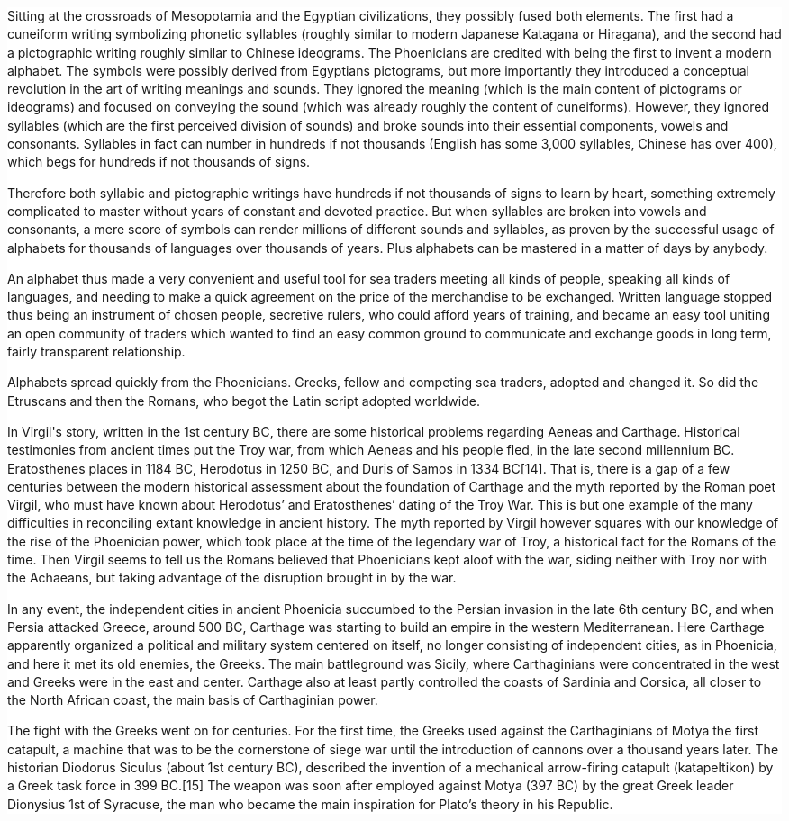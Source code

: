 Sitting at the crossroads of Mesopotamia and the Egyptian civilizations, they possibly fused both elements. The first had a cuneiform writing symbolizing phonetic syllables (roughly similar to modern Japanese Katagana or Hiragana), and the second had a pictographic writing roughly similar to Chinese ideograms. The Phoenicians are credited with being the first to invent a modern alphabet. The symbols were possibly derived from Egyptians pictograms, but more importantly they introduced a conceptual revolution in the art of writing meanings and sounds. They ignored the meaning (which is the main content of pictograms or ideograms) and focused on conveying the sound (which was already roughly the content of cuneiforms). However, they ignored syllables (which are the first perceived division of sounds) and broke sounds into their essential components, vowels and consonants. Syllables in fact can number in hundreds if not thousands (English has some 3,000 syllables, Chinese has over 400), which begs for hundreds if not thousands of signs.

Therefore both syllabic and pictographic writings have hundreds if not thousands of signs to learn by heart, something extremely complicated to master without years of constant and devoted practice. But when syllables are broken into vowels and consonants, a mere score of symbols can render millions of different sounds and syllables, as proven by the successful usage of alphabets for thousands of languages over thousands of years. Plus alphabets can be mastered in a matter of days by anybody.

An alphabet thus made a very convenient and useful tool for sea traders meeting all kinds of people, speaking all kinds of languages, and needing to make a quick agreement on the price of the merchandise to be exchanged. Written language stopped thus being an instrument of chosen people, secretive rulers, who could afford years of training, and became an easy tool uniting an open community of traders which wanted to find an easy common ground to communicate and exchange goods in long term, fairly transparent relationship.

Alphabets spread quickly from the Phoenicians. Greeks, fellow and competing sea traders, adopted and changed it. So did the Etruscans and then the Romans, who begot the Latin script adopted worldwide.

In Virgil's story, written in the 1st century BC, there are some historical problems regarding Aeneas and Carthage. Historical testimonies from ancient times put the Troy war, from which Aeneas and his people fled, in the late second millennium BC. Eratosthenes places in 1184 BC, Herodotus in 1250 BC, and Duris of Samos in 1334 BC\[14\]. That is, there is a gap of a few centuries between the modern historical assessment about the foundation of Carthage and the myth reported by the Roman poet Virgil, who must have known about Herodotus’ and Eratosthenes’ dating of the Troy War. This is but one example of the many difficulties in reconciling extant knowledge in ancient history. The myth reported by Virgil however squares with our knowledge of the rise of the Phoenician power, which took place at the time of the legendary war of Troy, a historical fact for the Romans of the time. Then Virgil seems to tell us the Romans believed that Phoenicians kept aloof with the war, siding neither with Troy nor with the Achaeans, but taking advantage of the disruption brought in by the war.

In any event, the independent cities in ancient Phoenicia succumbed to the Persian invasion in the late 6th century BC, and when Persia attacked Greece, around 500 BC, Carthage was starting to build an empire in the western Mediterranean. Here Carthage apparently organized a political and military system centered on itself, no longer consisting of independent cities, as in Phoenicia, and here it met its old enemies, the Greeks. The main battleground was Sicily, where Carthaginians were concentrated in the west and Greeks were in the east and center. Carthage also at least partly controlled the coasts of Sardinia and Corsica, all closer to the North African coast, the main basis of Carthaginian power.

The fight with the Greeks went on for centuries. For the first time, the Greeks used against the Carthaginians of Motya the first catapult, a machine that was to be the cornerstone of siege war until the introduction of cannons over a thousand years later. The historian Diodorus Siculus (about 1st century BC), described the invention of a mechanical arrow-firing catapult (katapeltikon) by a Greek task force in 399 BC.\[15\] The weapon was soon after employed against Motya (397 BC) by the great Greek leader Dionysius 1st of Syracuse, the man who became the main inspiration for Plato’s theory in his Republic.
